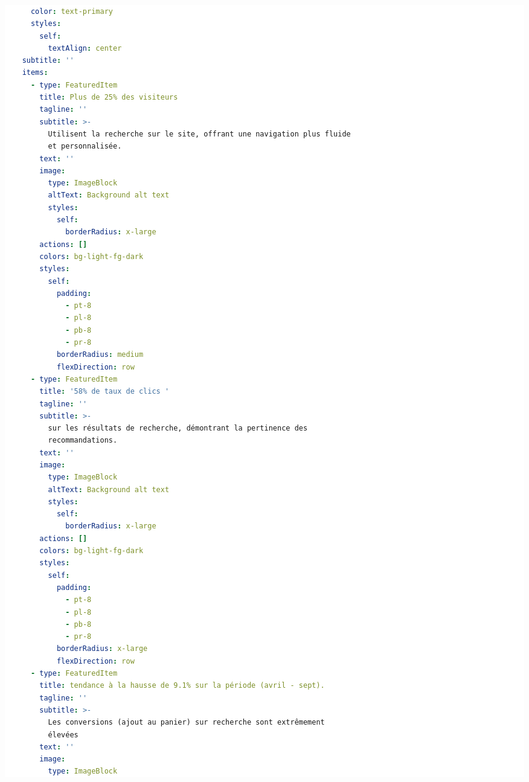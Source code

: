 ```yaml
      color: text-primary
      styles:
        self:
          textAlign: center
    subtitle: ''
    items:
      - type: FeaturedItem
        title: Plus de 25% des visiteurs
        tagline: ''
        subtitle: >-
          Utilisent la recherche sur le site, offrant une navigation plus fluide
          et personnalisée.
        text: ''
        image:
          type: ImageBlock
          altText: Background alt text
          styles:
            self:
              borderRadius: x-large
        actions: []
        colors: bg-light-fg-dark
        styles:
          self:
            padding:
              - pt-8
              - pl-8
              - pb-8
              - pr-8
            borderRadius: medium
            flexDirection: row
      - type: FeaturedItem
        title: '58% de taux de clics '
        tagline: ''
        subtitle: >-
          sur les résultats de recherche, démontrant la pertinence des
          recommandations.
        text: ''
        image:
          type: ImageBlock
          altText: Background alt text
          styles:
            self:
              borderRadius: x-large
        actions: []
        colors: bg-light-fg-dark
        styles:
          self:
            padding:
              - pt-8
              - pl-8
              - pb-8
              - pr-8
            borderRadius: x-large
            flexDirection: row
      - type: FeaturedItem
        title: tendance à la hausse de 9.1% sur la période (avril - sept).
        tagline: ''
        subtitle: >-
          Les conversions (ajout au panier) sur recherche sont extrêmement
          élevées 
        text: ''
        image:
          type: ImageBlock
```